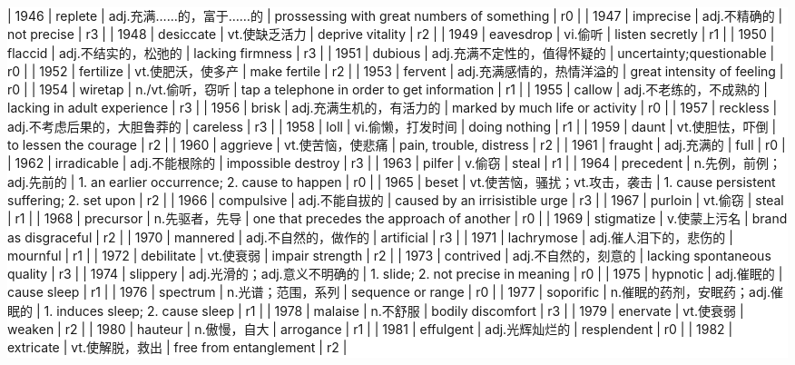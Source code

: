 | 1946 | replete        | adj.充满……的，富于……的                           | prossessing with great numbers of something                                 | r0    |
| 1947 | imprecise      | adj.不精确的                                     | not precise                                                                 | r3    |
| 1948 | desiccate      | vt.使缺乏活力                                    | deprive vitality                                                            | r2    |
| 1949 | eavesdrop      | vi.偷听                                          | listen secretly                                                             | r1    |
| 1950 | flaccid        | adj.不结实的，松弛的                             | lacking firmness                                                            | r3    |
| 1951 | dubious        | adj.充满不定性的，值得怀疑的                     | uncertainty;questionable                                                    | r0    |
| 1952 | fertilize      | vt.使肥沃，使多产                                | make fertile                                                                | r2    |
| 1953 | fervent        | adj.充满感情的，热情洋溢的                       | great intensity of feeling                                                  | r0    |
| 1954 | wiretap        | n./vt.偷听，窃听                                 | tap a telephone in order to get information                                 | r1    |
| 1955 | callow         | adj.不老练的，不成熟的                           | lacking in adult experience                                                 | r3    |
| 1956 | brisk          | adj.充满生机的，有活力的                         | marked by much life or activity                                             | r0    |
| 1957 | reckless       | adj.不考虑后果的，大胆鲁莽的                     | careless                                                                    | r3    |
| 1958 | loll           | vi.偷懒，打发时间                                | doing nothing                                                               | r1    |
| 1959 | daunt          | vt.使胆怯，吓倒                                  | to lessen the courage                                                       | r2    |
| 1960 | aggrieve       | vt.使苦恼，使悲痛                                | pain, trouble, distress                                                     | r2    |
| 1961 | fraught        | adj.充满的                                       | full                                                                        | r0    |
| 1962 | irradicable    | adj.不能根除的                                   | impossible destroy                                                          | r3    |
| 1963 | pilfer         | v.偷窃                                           | steal                                                                       | r1    |
| 1964 | precedent      | n.先例，前例；adj.先前的                         | 1. an earlier occurrence; 2. cause to happen                                | r0    |
| 1965 | beset          | vt.使苦恼，骚扰；vt.攻击，袭击                   | 1. cause persistent suffering; 2. set upon                                  | r2    |
| 1966 | compulsive     | adj.不能自拔的                                   | caused by an irrisistible urge                                              | r3    |
| 1967 | purloin        | vt.偷窃                                          | steal                                                                       | r1    |
| 1968 | precursor      | n.先驱者，先导                                   | one that precedes the approach of another                                   | r0    |
| 1969 | stigmatize     | v.使蒙上污名                                     | brand as disgraceful                                                        | r2    |
| 1970 | mannered       | adj.不自然的，做作的                             | artificial                                                                  | r3    |
| 1971 | lachrymose     | adj.催人泪下的，悲伤的                           | mournful                                                                    | r1    |
| 1972 | debilitate     | vt.使衰弱                                        | impair strength                                                             | r2    |
| 1973 | contrived      | adj.不自然的，刻意的                             | lacking spontaneous quality                                                 | r3    |
| 1974 | slippery       | adj.光滑的；adj.意义不明确的                     | 1. slide; 2. not precise in meaning                                         | r0    |
| 1975 | hypnotic       | adj.催眠的                                       | cause sleep                                                                 | r1    |
| 1976 | spectrum       | n.光谱；范围，系列                               | sequence or range                                                           | r0    |
| 1977 | soporific      | n.催眠的药剂，安眠药；adj.催眠的                 | 1. induces sleep; 2. cause sleep                                            | r1    |
| 1978 | malaise        | n.不舒服                                         | bodily discomfort                                                           | r3    |
| 1979 | enervate       | vt.使衰弱                                        | weaken                                                                      | r2    |
| 1980 | hauteur        | n.傲慢，自大                                     | arrogance                                                                   | r1    |
| 1981 | effulgent      | adj.光辉灿烂的                                   | resplendent                                                                 | r0    |
| 1982 | extricate      | vt.使解脱，救出                                  | free from entanglement                                                      | r2    |
